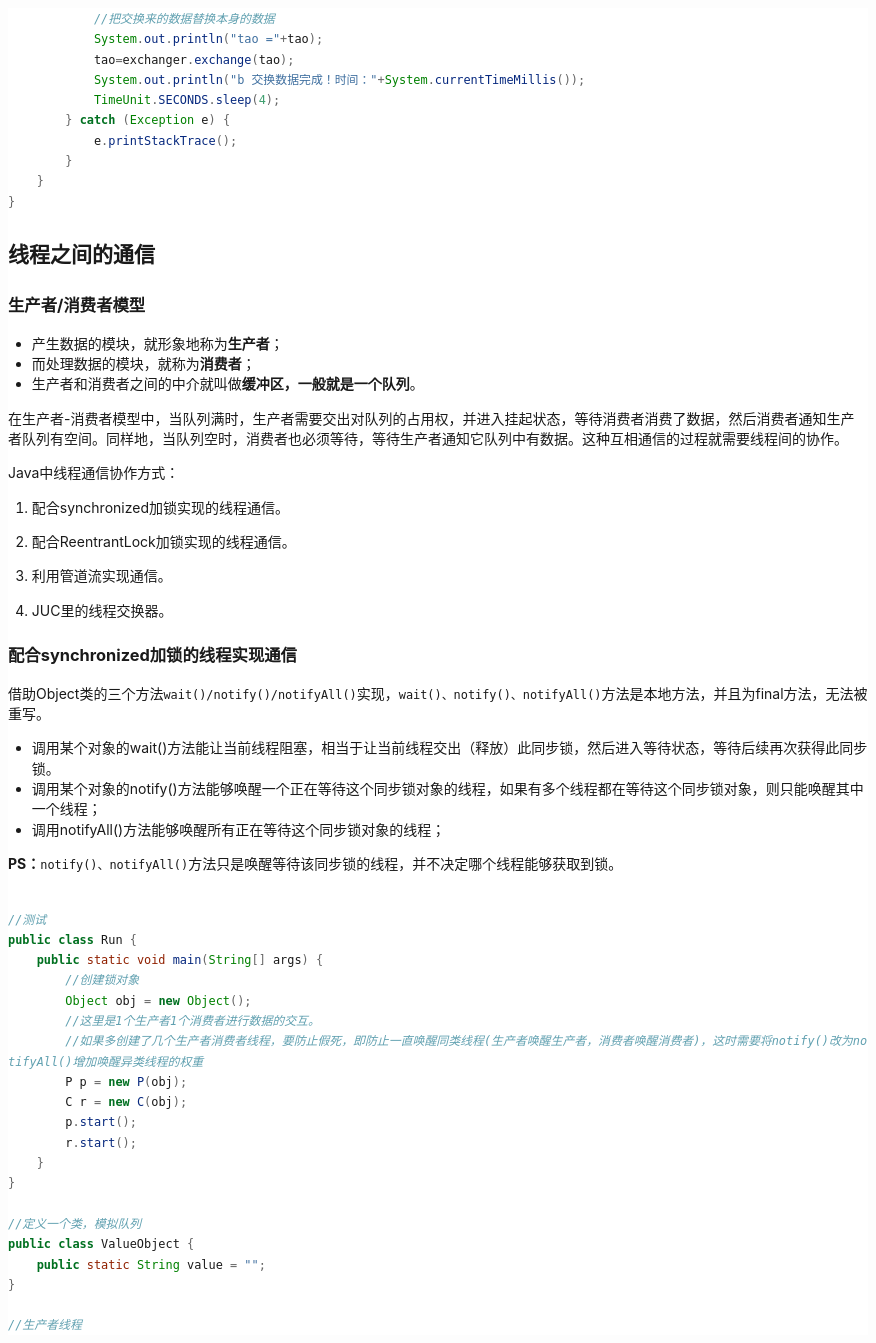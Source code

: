```java
            //把交换来的数据替换本身的数据
            System.out.println("tao ="+tao);
            tao=exchanger.exchange(tao);
            System.out.println("b 交换数据完成！时间："+System.currentTimeMillis());
            TimeUnit.SECONDS.sleep(4);
        } catch (Exception e) {
            e.printStackTrace();
        }
    }
}
```

## 线程之间的通信

### 生产者/消费者模型

- 产生数据的模块，就形象地称为**生产者**；
- 而处理数据的模块，就称为**消费者**；
- 生产者和消费者之间的中介就叫做**缓冲区，一般就是一个队列**。

在生产者-消费者模型中，当队列满时，生产者需要交出对队列的占用权，并进入挂起状态，等待消费者消费了数据，然后消费者通知生产者队列有空间。同样地，当队列空时，消费者也必须等待，等待生产者通知它队列中有数据。这种互相通信的过程就需要线程间的协作。

Java中线程通信协作方式：

1. 配合synchronized加锁实现的线程通信。

2. 配合ReentrantLock加锁实现的线程通信。

3. 利用管道流实现通信。

4. JUC里的线程交换器。

### 配合synchronized加锁的线程实现通信

借助Object类的三个方法`wait()/notify()/notifyAll()`实现，`wait()、notify()、notifyAll()`方法是本地方法，并且为final方法，无法被重写。

- 调用某个对象的wait()方法能让当前线程阻塞，相当于让当前线程交出（释放）此同步锁，然后进入等待状态，等待后续再次获得此同步锁。
- 调用某个对象的notify()方法能够唤醒一个正在等待这个同步锁对象的线程，如果有多个线程都在等待这个同步锁对象，则只能唤醒其中一个线程；
- 调用notifyAll()方法能够唤醒所有正在等待这个同步锁对象的线程；

**PS：**`notify()、notifyAll()`方法只是唤醒等待该同步锁的线程，并不决定哪个线程能够获取到锁。

```java

//测试
public class Run {
    public static void main(String[] args) {
        //创建锁对象
        Object obj = new Object();
        //这里是1个生产者1个消费者进行数据的交互。
        //如果多创建了几个生产者消费者线程，要防止假死，即防止一直唤醒同类线程(生产者唤醒生产者，消费者唤醒消费者)，这时需要将notify()改为notifyAll()增加唤醒异类线程的权重
        P p = new P(obj);
        C r = new C(obj);
        p.start();
        r.start();
    }
}
    
//定义一个类，模拟队列
public class ValueObject {
    public static String value = "";
}

//生产者线程
```